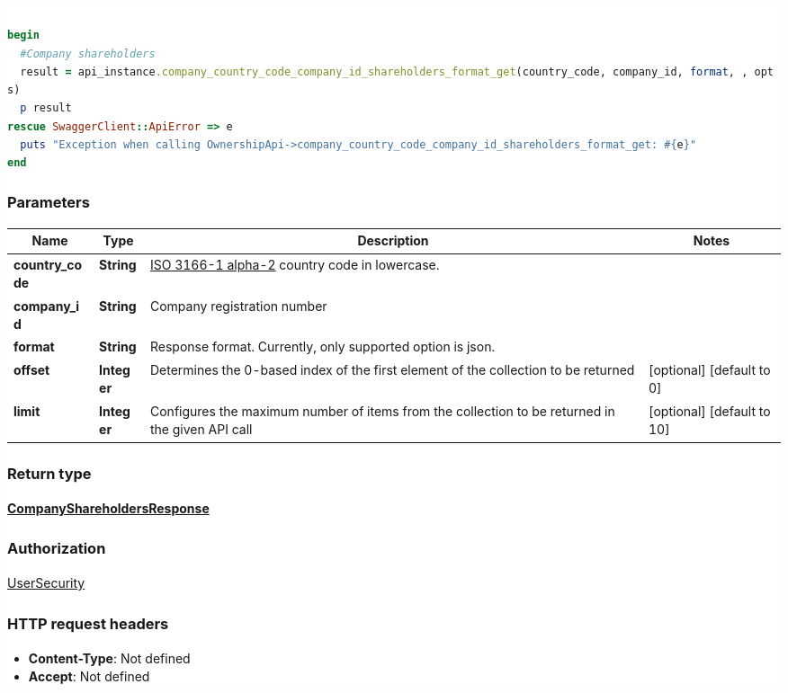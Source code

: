 ```ruby

begin
  #Company shareholders
  result = api_instance.company_country_code_company_id_shareholders_format_get(country_code, company_id, format, , opts)
  p result
rescue SwaggerClient::ApiError => e
  puts "Exception when calling OwnershipApi->company_country_code_company_id_shareholders_format_get: #{e}"
end
```

### Parameters

Name | Type | Description  | Notes
------------- | ------------- | ------------- | -------------
 **country_code** | **String**| [ISO 3166-1 alpha-2](https://en.wikipedia.org/wiki/ISO_3166-1_alpha-2) country code in lowercase. | 
 **company_id** | **String**| Company registration number | 
 **format** | **String**| Response format. Currently, only supported option is json. | 
 **offset** | **Integer**| Determines the 0-based index of the first element of the collection to be returned | [optional] [default to 0]
 **limit** | **Integer**| Configures the maximum number of items from the collection to be returned in the given API call | [optional] [default to 10]

### Return type

[**CompanyShareholdersResponse**](CompanyShareholdersResponse.md)

### Authorization

[UserSecurity](../README.md#UserSecurity)

### HTTP request headers

 - **Content-Type**: Not defined
 - **Accept**: Not defined



